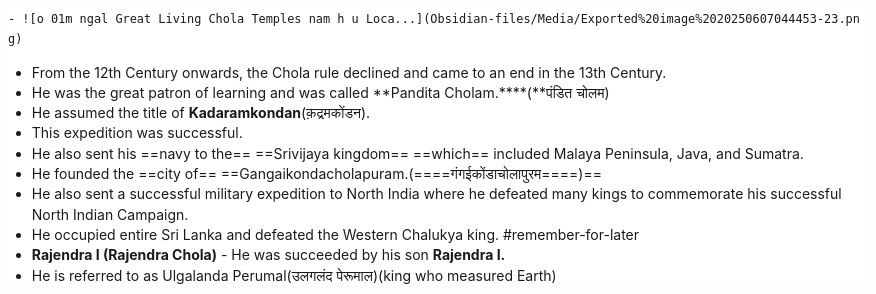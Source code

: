     - ![o 01m ngal Great Living Chola Temples nam h u Loca...](Obsidian-files/Media/Exported%20image%2020250607044453-23.png)
- From the 12th Century onwards, the Chola rule declined and came to an end in the 13th Century.
- He was the great patron of learning and was called **Pandita Cholam.****(**पंडित चोलम)
- He assumed the title of **Kadaramkondan**(क़द्रमकोंडन).
- This expedition was successful.
- He also sent his ==navy to the== ==Srivijaya kingdom== ==which== included Malaya Peninsula, Java, and Sumatra.
- He founded the ==city of== ==Gangaikondacholapuram.(====गंगईकोंडाचोलापुरम====)==
- He also sent a successful military expedition to North India where he defeated many kings to commemorate his successful North Indian Campaign.
- He occupied entire Sri Lanka and defeated the Western Chalukya king. #remember-for-later
- **Rajendra I (Rajendra Chola)** - He was succeeded by his son **Rajendra I.**
- He is referred to as Ulgalanda Perumal(उलगलंद पेरूमाल)(king who measured Earth)
